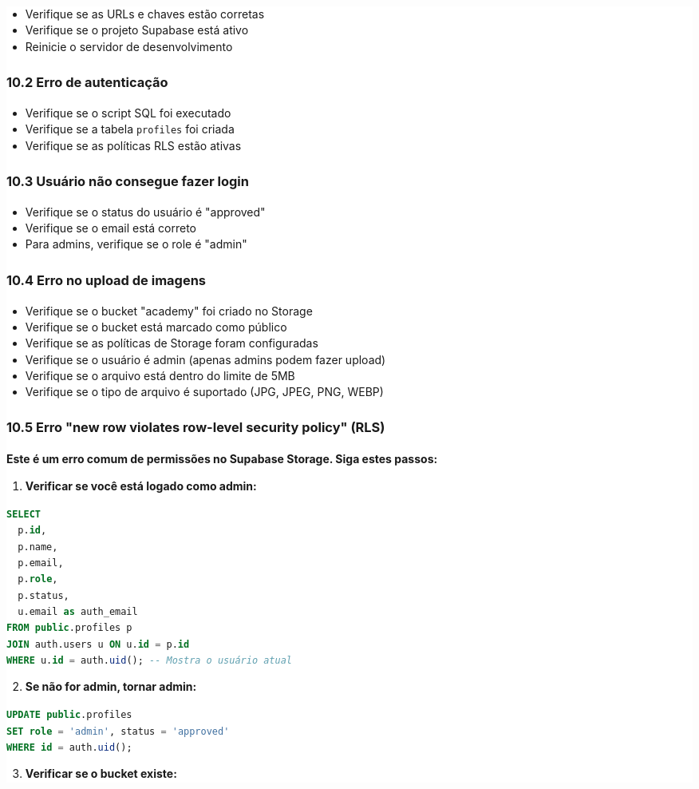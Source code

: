 - Verifique se as URLs e chaves estão corretas
- Verifique se o projeto Supabase está ativo
- Reinicie o servidor de desenvolvimento

### 10.2 Erro de autenticação

- Verifique se o script SQL foi executado
- Verifique se a tabela `profiles` foi criada
- Verifique se as políticas RLS estão ativas

### 10.3 Usuário não consegue fazer login

- Verifique se o status do usuário é "approved"
- Verifique se o email está correto
- Para admins, verifique se o role é "admin"

### 10.4 Erro no upload de imagens

- Verifique se o bucket "academy" foi criado no Storage
- Verifique se o bucket está marcado como público
- Verifique se as políticas de Storage foram configuradas
- Verifique se o usuário é admin (apenas admins podem fazer upload)
- Verifique se o arquivo está dentro do limite de 5MB
- Verifique se o tipo de arquivo é suportado (JPG, JPEG, PNG, WEBP)

### 10.5 Erro "new row violates row-level security policy" (RLS)

**Este é um erro comum de permissões no Supabase Storage. Siga estes passos:**

1. **Verificar se você está logado como admin:**

```sql
SELECT
  p.id,
  p.name,
  p.email,
  p.role,
  p.status,
  u.email as auth_email
FROM public.profiles p
JOIN auth.users u ON u.id = p.id
WHERE u.id = auth.uid(); -- Mostra o usuário atual
```

2. **Se não for admin, tornar admin:**

```sql
UPDATE public.profiles
SET role = 'admin', status = 'approved'
WHERE id = auth.uid();
```

3. **Verificar se o bucket existe:**
